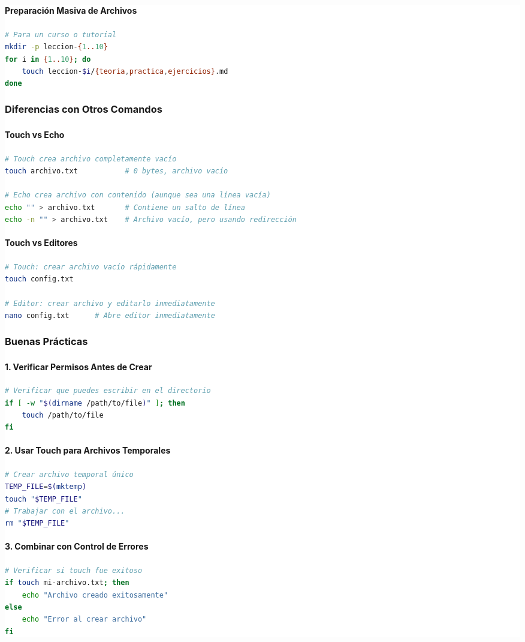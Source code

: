 #### **Preparación Masiva de Archivos**
```bash
# Para un curso o tutorial
mkdir -p leccion-{1..10}
for i in {1..10}; do
    touch leccion-$i/{teoria,practica,ejercicios}.md
done
```

### Diferencias con Otros Comandos

#### **Touch vs Echo**
```bash
# Touch crea archivo completamente vacío
touch archivo.txt           # 0 bytes, archivo vacío

# Echo crea archivo con contenido (aunque sea una línea vacía)
echo "" > archivo.txt       # Contiene un salto de línea
echo -n "" > archivo.txt    # Archivo vacío, pero usando redirección
```

#### **Touch vs Editores**
```bash
# Touch: crear archivo vacío rápidamente
touch config.txt

# Editor: crear archivo y editarlo inmediatamente
nano config.txt      # Abre editor inmediatamente
```

### Buenas Prácticas

#### **1. Verificar Permisos Antes de Crear**
```bash
# Verificar que puedes escribir en el directorio
if [ -w "$(dirname /path/to/file)" ]; then
    touch /path/to/file
fi
```

#### **2. Usar Touch para Archivos Temporales**
```bash
# Crear archivo temporal único
TEMP_FILE=$(mktemp)
touch "$TEMP_FILE"
# Trabajar con el archivo...
rm "$TEMP_FILE"
```

#### **3. Combinar con Control de Errores**
```bash
# Verificar si touch fue exitoso
if touch mi-archivo.txt; then
    echo "Archivo creado exitosamente"
else
    echo "Error al crear archivo"
fi
```
